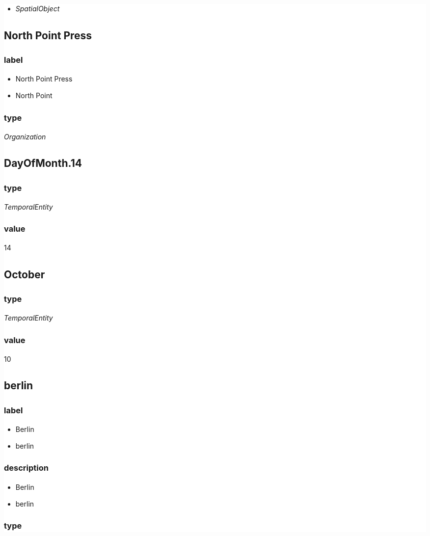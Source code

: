  - *SpatialObject*

## North Point Press

### label

 - North Point Press

 - North Point

### type


*Organization*

## DayOfMonth.14

### type


*TemporalEntity*

### value


14

## October

### type


*TemporalEntity*

### value


10

## berlin

### label

 - Berlin

 - berlin

### description

 - Berlin

 - berlin

### type
